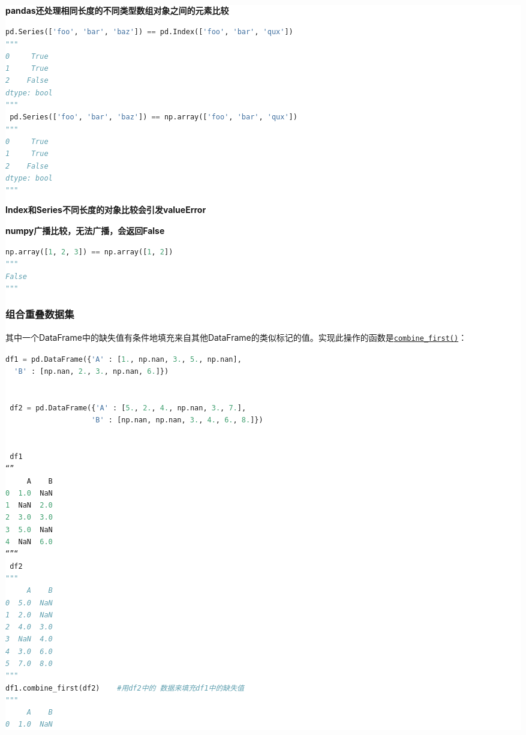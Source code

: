 **pandas还处理相同长度的不同类型数组对象之间的元素比较**

~~~python
pd.Series(['foo', 'bar', 'baz']) == pd.Index(['foo', 'bar', 'qux'])
"""
0     True
1     True
2    False
dtype: bool
"""
 pd.Series(['foo', 'bar', 'baz']) == np.array(['foo', 'bar', 'qux'])
"""
0     True
1     True
2    False
dtype: bool
"""
~~~

**Index和Series不同长度的对象比较会引发valueError**

**numpy广播比较，无法广播，会返回False**

~~~python 
np.array([1, 2, 3]) == np.array([1, 2])
"""
False
"""
~~~

### 组合重叠数据集

其中一个DataFrame中的缺失值有条件地填充来自其他DataFrame的类似标记的值。实现此操作的函数是[`combine_first()`](http://pandas.pydata.org/pandas-docs/stable/generated/pandas.DataFrame.combine_first.html#pandas.DataFrame.combine_first)：

~~~python
df1 = pd.DataFrame({'A' : [1., np.nan, 3., 5., np.nan],
  'B' : [np.nan, 2., 3., np.nan, 6.]})


 df2 = pd.DataFrame({'A' : [5., 2., 4., np.nan, 3., 7.],
                    'B' : [np.nan, np.nan, 3., 4., 6., 8.]})


 df1
“”
     A    B
0  1.0  NaN
1  NaN  2.0
2  3.0  3.0
3  5.0  NaN
4  NaN  6.0
“”“
 df2
"""
     A    B
0  5.0  NaN
1  2.0  NaN
2  4.0  3.0
3  NaN  4.0
4  3.0  6.0
5  7.0  8.0
""" 
df1.combine_first(df2)    #用df2中的 数据来填充df1中的缺失值
"""
     A    B
0  1.0  NaN
~~~